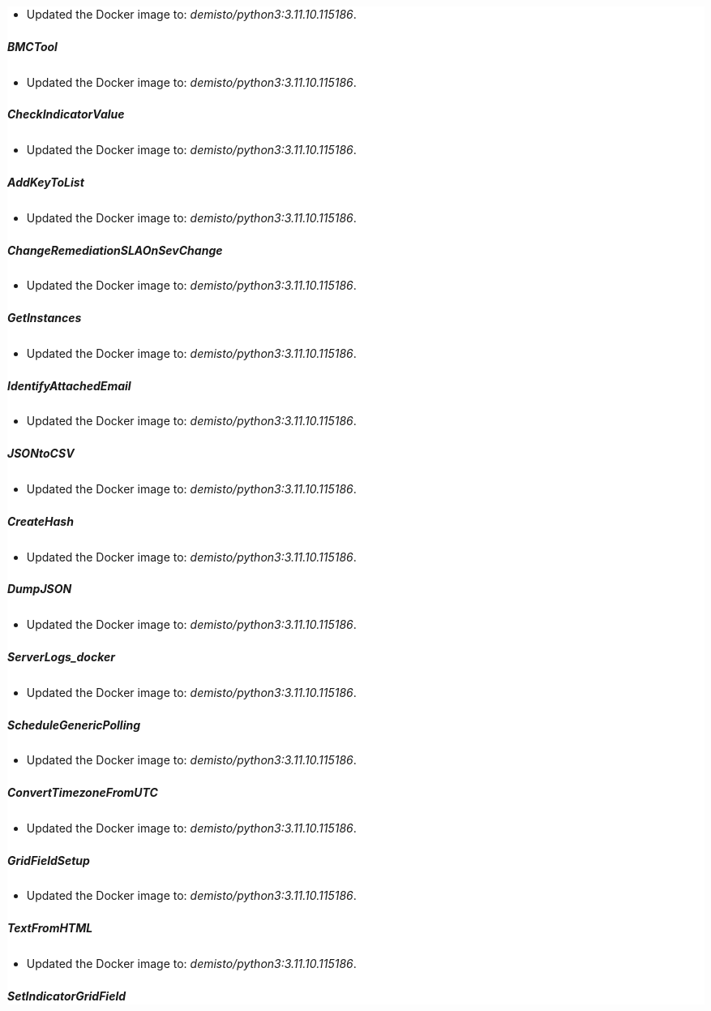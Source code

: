 
- Updated the Docker image to: *demisto/python3:3.11.10.115186*.
##### BMCTool


- Updated the Docker image to: *demisto/python3:3.11.10.115186*.
##### CheckIndicatorValue


- Updated the Docker image to: *demisto/python3:3.11.10.115186*.
##### AddKeyToList


- Updated the Docker image to: *demisto/python3:3.11.10.115186*.
##### ChangeRemediationSLAOnSevChange


- Updated the Docker image to: *demisto/python3:3.11.10.115186*.
##### GetInstances


- Updated the Docker image to: *demisto/python3:3.11.10.115186*.
##### IdentifyAttachedEmail


- Updated the Docker image to: *demisto/python3:3.11.10.115186*.
##### JSONtoCSV


- Updated the Docker image to: *demisto/python3:3.11.10.115186*.
##### CreateHash


- Updated the Docker image to: *demisto/python3:3.11.10.115186*.
##### DumpJSON


- Updated the Docker image to: *demisto/python3:3.11.10.115186*.
##### ServerLogs_docker


- Updated the Docker image to: *demisto/python3:3.11.10.115186*.
##### ScheduleGenericPolling


- Updated the Docker image to: *demisto/python3:3.11.10.115186*.
##### ConvertTimezoneFromUTC


- Updated the Docker image to: *demisto/python3:3.11.10.115186*.
##### GridFieldSetup


- Updated the Docker image to: *demisto/python3:3.11.10.115186*.
##### TextFromHTML


- Updated the Docker image to: *demisto/python3:3.11.10.115186*.
##### SetIndicatorGridField
